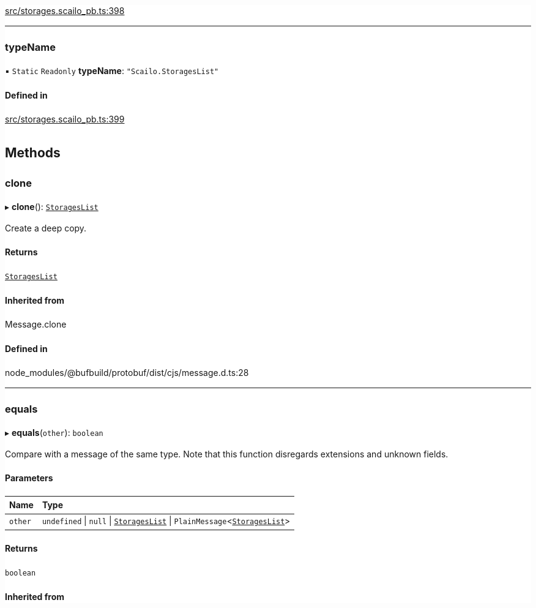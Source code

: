 [src/storages.scailo_pb.ts:398](https://github.com/scailo/ts-sdk/blob/c10a36b57201dfa5903d4b53efa1e62aa6208936/src/storages.scailo_pb.ts#L398)

___

### typeName

▪ `Static` `Readonly` **typeName**: ``"Scailo.StoragesList"``

#### Defined in

[src/storages.scailo_pb.ts:399](https://github.com/scailo/ts-sdk/blob/c10a36b57201dfa5903d4b53efa1e62aa6208936/src/storages.scailo_pb.ts#L399)

## Methods

### clone

▸ **clone**(): [`StoragesList`](StoragesList.md)

Create a deep copy.

#### Returns

[`StoragesList`](StoragesList.md)

#### Inherited from

Message.clone

#### Defined in

node_modules/@bufbuild/protobuf/dist/cjs/message.d.ts:28

___

### equals

▸ **equals**(`other`): `boolean`

Compare with a message of the same type.
Note that this function disregards extensions and unknown fields.

#### Parameters

| Name | Type |
| :------ | :------ |
| `other` | `undefined` \| ``null`` \| [`StoragesList`](StoragesList.md) \| `PlainMessage`\<[`StoragesList`](StoragesList.md)\> |

#### Returns

`boolean`

#### Inherited from
